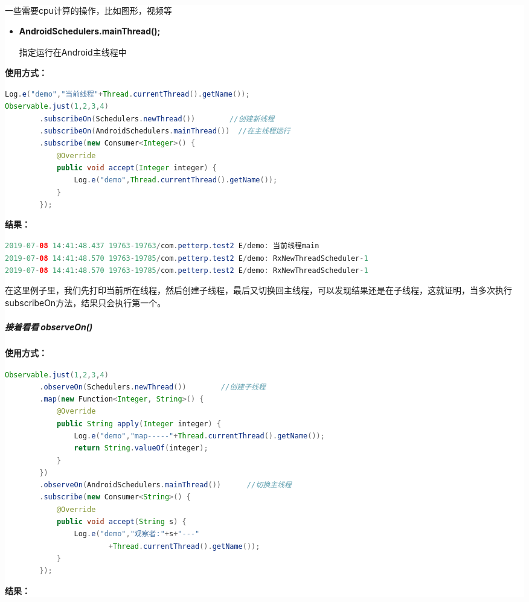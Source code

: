   一些需要cpu计算的操作，比如图形，视频等

- **AndroidSchedulers.mainThread();**

  指定运行在Android主线程中

**使用方式：**

```java
Log.e("demo","当前线程"+Thread.currentThread().getName());
Observable.just(1,2,3,4)
        .subscribeOn(Schedulers.newThread())        //创建新线程
        .subscribeOn(AndroidSchedulers.mainThread())  //在主线程运行
        .subscribe(new Consumer<Integer>() {
            @Override
            public void accept(Integer integer) {
                Log.e("demo",Thread.currentThread().getName());
            }
        });
```

**结果：**

```java
2019-07-08 14:41:48.437 19763-19763/com.petterp.test2 E/demo: 当前线程main
2019-07-08 14:41:48.570 19763-19785/com.petterp.test2 E/demo: RxNewThreadScheduler-1
2019-07-08 14:41:48.570 19763-19785/com.petterp.test2 E/demo: RxNewThreadScheduler-1
```

在这里例子里，我们先打印当前所在线程，然后创建子线程，最后又切换回主线程，可以发现结果还是在子线程，这就证明，当多次执行subscribeOn方法，结果只会执行第一个。



##### 接着看看 observeOn()

**使用方式：**

```java
Observable.just(1,2,3,4)
        .observeOn(Schedulers.newThread())        //创建子线程
        .map(new Function<Integer, String>() {
            @Override
            public String apply(Integer integer) {
                Log.e("demo","map-----"+Thread.currentThread().getName());
                return String.valueOf(integer);
            }
        })
        .observeOn(AndroidSchedulers.mainThread())      //切换主线程
        .subscribe(new Consumer<String>() {
            @Override
            public void accept(String s) {
                Log.e("demo","观察者:"+s+"---"
                        +Thread.currentThread().getName());
            }
        });
```

**结果：**

